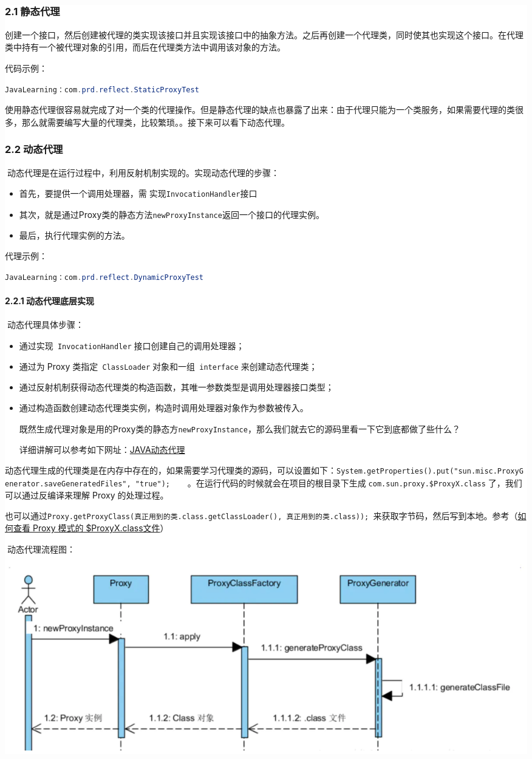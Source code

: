 ### 2.1 静态代理

​		创建一个接口，然后创建被代理的类实现该接口并且实现该接口中的抽象方法。之后再创建一个代理类，同时使其也实现这个接口。在代理类中持有一个被代理对象的引用，而后在代理类方法中调用该对象的方法。

代码示例：

```java
JavaLearning：com.prd.reflect.StaticProxyTest
```

​		使用静态代理很容易就完成了对一个类的代理操作。但是静态代理的缺点也暴露了出来：由于代理只能为一个类服务，如果需要代理的类很多，那么就需要编写大量的代理类，比较繁琐。。接下来可以看下动态代理。

### 2.2 动态代理

​		动态代理是在运行过程中，利用反射机制实现的。实现动态代理的步骤：

* 首先，要提供一个调用处理器，需 实现`InvocationHandler`接口

* 其次，就是通过Proxy类的静态方法`newProxyInstance`返回一个接口的代理实例。

* 最后，执行代理实例的方法。

代理示例：

```java
JavaLearning：com.prd.reflect.DynamicProxyTest
```

#### 2.2.1 动态代理底层实现

​		动态代理具体步骤：

* 通过实现` InvocationHandler` 接口创建自己的调用处理器；

* 通过为 Proxy 类指定` ClassLoader` 对象和一组` interface` 来创建动态代理类；

* 通过反射机制获得动态代理类的构造函数，其唯一参数类型是调用处理器接口类型；

* 通过构造函数创建动态代理类实例，构造时调用处理器对象作为参数被传入。

  既然生成代理对象是用的Proxy类的静态方`newProxyInstance`，那么我们就去它的源码里看一下它到底都做了些什么？

  详细讲解可以参考如下网址：[JAVA动态代理](https://www.jianshu.com/p/9bcac608c714)


​       动态代理生成的代理类是在内存中存在的，如果需要学习代理类的源码，可以设置如下：`System.getProperties().put("sun.misc.ProxyGenerator.saveGeneratedFiles", "true");    `。在运行代码的时候就会在项目的根目录下生成 `com.sun.proxy.$ProxyX.class` 了，我们可以通过反编译来理解 Proxy 的处理过程。

​      也可以通过`Proxy.getProxyClass(真正用到的类.class.getClassLoader(), 真正用到的类.class)); `来获取字节码，然后写到本地。参考（[如何查看 Proxy 模式的 $ProxyX.class文件](https://blog.csdn.net/niuzhucedenglu/article/details/82970897)）

​		动态代理流程图：

![003-2.2.1](images/003-2.2.1.png)